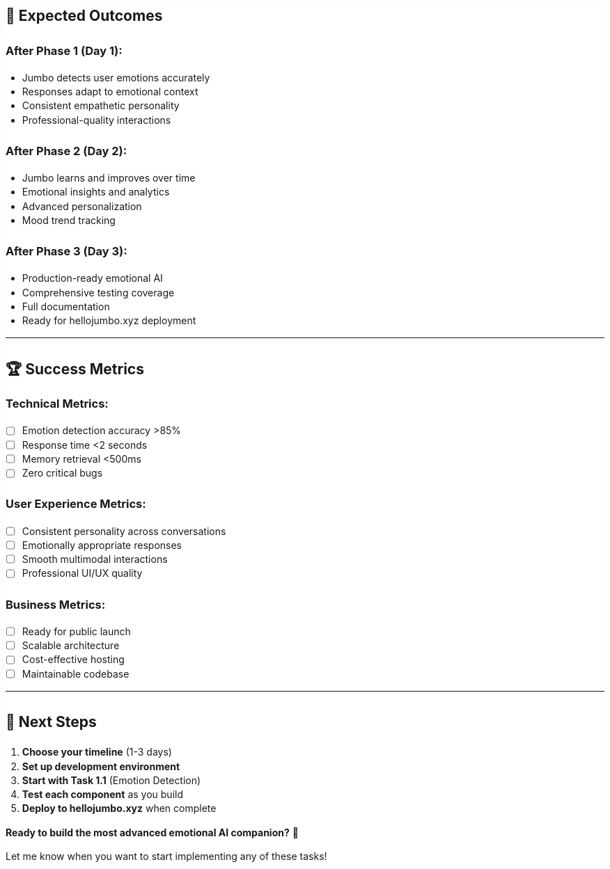 
## 🎉 **Expected Outcomes**

### **After Phase 1 (Day 1)**:
- Jumbo detects user emotions accurately
- Responses adapt to emotional context
- Consistent empathetic personality
- Professional-quality interactions

### **After Phase 2 (Day 2)**:
- Jumbo learns and improves over time
- Emotional insights and analytics
- Advanced personalization
- Mood trend tracking

### **After Phase 3 (Day 3)**:
- Production-ready emotional AI
- Comprehensive testing coverage
- Full documentation
- Ready for hellojumbo.xyz deployment

---

## 🏆 **Success Metrics**

### **Technical Metrics**:
- [ ] Emotion detection accuracy >85%
- [ ] Response time <2 seconds
- [ ] Memory retrieval <500ms
- [ ] Zero critical bugs

### **User Experience Metrics**:
- [ ] Consistent personality across conversations
- [ ] Emotionally appropriate responses
- [ ] Smooth multimodal interactions
- [ ] Professional UI/UX quality

### **Business Metrics**:
- [ ] Ready for public launch
- [ ] Scalable architecture
- [ ] Cost-effective hosting
- [ ] Maintainable codebase

---

## 🎯 **Next Steps**

1. **Choose your timeline** (1-3 days)
2. **Set up development environment**
3. **Start with Task 1.1** (Emotion Detection)
4. **Test each component** as you build
5. **Deploy to hellojumbo.xyz** when complete

**Ready to build the most advanced emotional AI companion?** 🌟

Let me know when you want to start implementing any of these tasks!